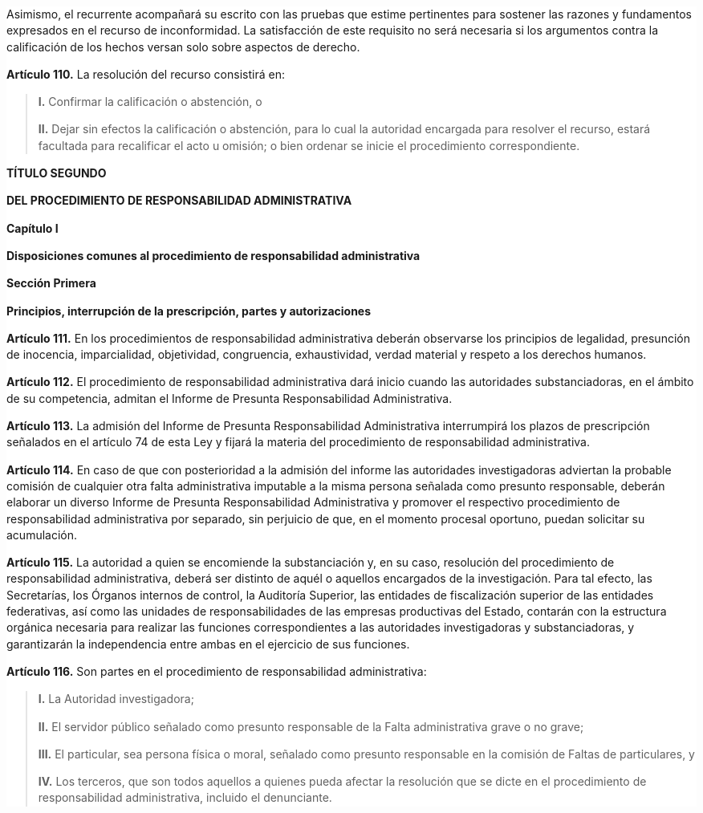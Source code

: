 Asimismo, el recurrente acompañará su escrito con las pruebas que estime pertinentes para sostener las razones y fundamentos expresados en el recurso de inconformidad. La satisfacción de este requisito no será necesaria si los argumentos contra la calificación de los hechos versan solo sobre aspectos de derecho.

**Artículo 110.** La resolución del recurso consistirá en:

> **I.** Confirmar la calificación o abstención, o
>
> **II.** Dejar sin efectos la calificación o abstención, para lo cual la autoridad encargada para resolver el recurso, estará facultada para recalificar el acto u omisión; o bien ordenar se inicie el procedimiento correspondiente.

**TÍTULO SEGUNDO**

**DEL PROCEDIMIENTO DE RESPONSABILIDAD ADMINISTRATIVA**

**Capítulo I**

**Disposiciones comunes al procedimiento de responsabilidad administrativa**

**Sección Primera**

**Principios, interrupción de la prescripción, partes y autorizaciones**

**Artículo 111.** En los procedimientos de responsabilidad administrativa deberán observarse los principios de legalidad, presunción de inocencia, imparcialidad, objetividad, congruencia, exhaustividad, verdad material y respeto a los derechos humanos.

**Artículo 112.** El procedimiento de responsabilidad administrativa dará inicio cuando las autoridades substanciadoras, en el ámbito de su competencia, admitan el Informe de Presunta Responsabilidad Administrativa.

**Artículo 113.** La admisión del Informe de Presunta Responsabilidad Administrativa interrumpirá los plazos de prescripción señalados en el artículo 74 de esta Ley y fijará la materia del procedimiento de responsabilidad administrativa.

**Artículo 114.** En caso de que con posterioridad a la admisión del informe las autoridades investigadoras adviertan la probable comisión de cualquier otra falta administrativa imputable a la misma persona señalada como presunto responsable, deberán elaborar un diverso Informe de Presunta Responsabilidad Administrativa y promover el respectivo procedimiento de responsabilidad administrativa por separado, sin perjuicio de que, en el momento procesal oportuno, puedan solicitar su acumulación.

**Artículo 115.** La autoridad a quien se encomiende la substanciación y, en su caso, resolución del procedimiento de responsabilidad administrativa, deberá ser distinto de aquél o aquellos encargados de la investigación. Para tal efecto, las Secretarías, los Órganos internos de control, la Auditoría Superior, las entidades de fiscalización superior de las entidades federativas, así como las unidades de responsabilidades de las empresas productivas del Estado, contarán con la estructura orgánica necesaria para realizar las funciones correspondientes a las autoridades investigadoras y substanciadoras, y garantizarán la independencia entre ambas en el ejercicio de sus funciones.

**Artículo 116.** Son partes en el procedimiento de responsabilidad administrativa:

> **I.** La Autoridad investigadora;
>
> **II.** El servidor público señalado como presunto responsable de la Falta administrativa grave o no grave;
>
> **III.** El particular, sea persona física o moral, señalado como presunto responsable en la comisión de Faltas de particulares, y
>
> **IV.** Los terceros, que son todos aquellos a quienes pueda afectar la resolución que se dicte en el procedimiento de responsabilidad administrativa, incluido el denunciante.
